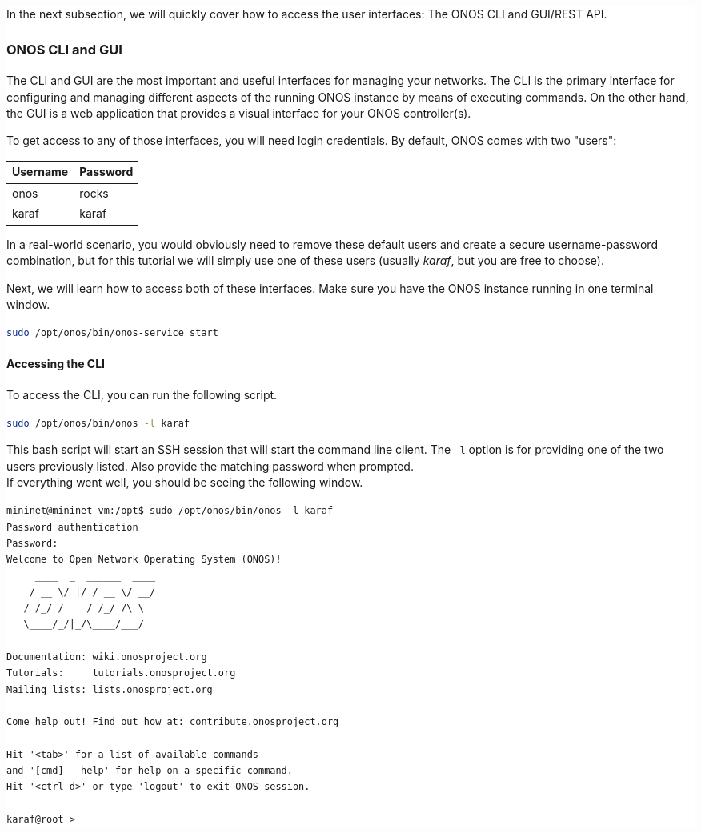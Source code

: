 In the next subsection, we will quickly cover how to access the user interfaces: The ONOS CLI and GUI/REST API.

### ONOS CLI and GUI

The CLI and GUI are the most important and useful interfaces for managing your networks. The CLI is the primary interface for configuring and managing different aspects of the running ONOS instance by means of executing commands. On the other hand, the GUI is a web application that provides a visual interface for your ONOS controller(s).

To get access to any of those interfaces, you will need login credentials. By default, ONOS comes with two "users":

| Username | Password |
| -------- | -------- |
| onos     | rocks    |
| karaf    | karaf    |

In a real-world scenario, you would obviously need to remove these default users and create a secure username-password combination, but for this tutorial we will simply use one of these users (usually *karaf*, but you are free to choose).

Next, we will learn how to access both of these interfaces. Make sure you have the ONOS instance running in one terminal window.
```bash
sudo /opt/onos/bin/onos-service start
```

#### Accessing the CLI

To access the CLI, you can run the following script.
```bash
sudo /opt/onos/bin/onos -l karaf
```

This bash script will start an SSH session that will start the command line client. The `-l` option is for providing one of the two users previously listed. Also provide the matching password when prompted.
<br>
If everything went well, you should be seeing the following window.
```
mininet@mininet-vm:/opt$ sudo /opt/onos/bin/onos -l karaf
Password authentication
Password:
Welcome to Open Network Operating System (ONOS)!
     ____  _  ______  ____
    / __ \/ |/ / __ \/ __/
   / /_/ /    / /_/ /\ \
   \____/_/|_/\____/___/

Documentation: wiki.onosproject.org
Tutorials:     tutorials.onosproject.org
Mailing lists: lists.onosproject.org

Come help out! Find out how at: contribute.onosproject.org

Hit '<tab>' for a list of available commands
and '[cmd] --help' for help on a specific command.
Hit '<ctrl-d>' or type 'logout' to exit ONOS session.

karaf@root >
```
